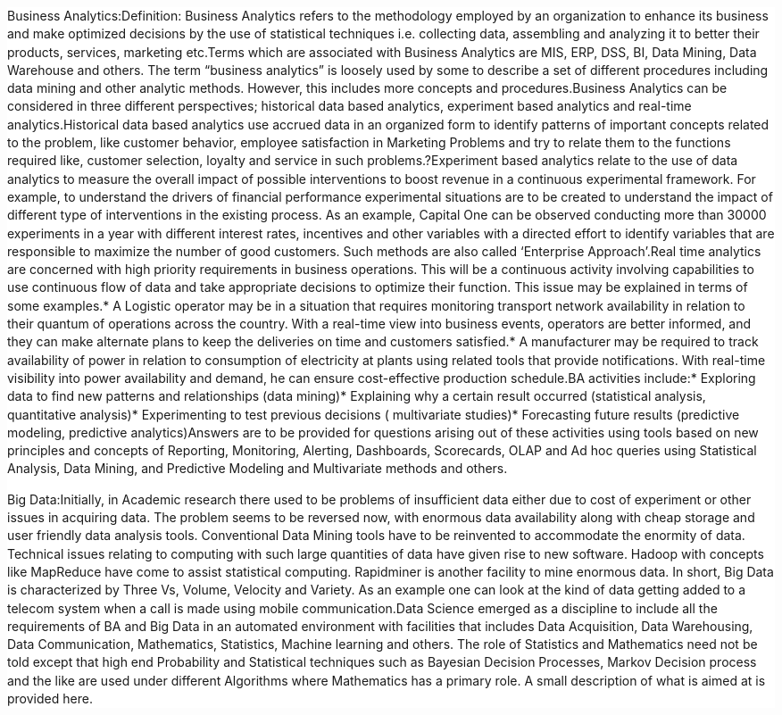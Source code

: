 Business Analytics:Definition: Business Analytics refers to the methodology employed by an organization to enhance its business and make optimized decisions by the use of statistical techniques i.e. collecting data, assembling and analyzing it to better their products, services, marketing etc.Terms which are associated with Business Analytics are MIS, ERP, DSS, BI, Data Mining, Data Warehouse and others. The term “business analytics” is loosely used by some to describe a set of different procedures including data mining and other analytic methods. However, this includes more concepts and procedures.Business Analytics can be considered in three different perspectives; historical data based analytics, experiment based analytics and real-time analytics.Historical data based analytics use accrued data in an organized form to identify patterns of important concepts related to the problem, like customer behavior, employee satisfaction in Marketing Problems and try to relate them to the functions required like, customer selection, loyalty and service in such problems.?Experiment based analytics relate to the use of data analytics to measure the overall impact of possible interventions to boost revenue in a continuous experimental framework. For example, to understand the drivers of financial performance experimental situations are to be created to understand the impact of different type of interventions in the existing process. As an example, Capital One can be observed conducting more than 30000 experiments in a year with different interest rates, incentives and other variables with a directed effort to identify variables that are responsible to maximize the number of good customers. Such methods are also called ‘Enterprise Approach’.Real time analytics are concerned with high priority requirements in business operations. This will be a continuous activity involving capabilities to use continuous flow of data and take appropriate decisions to optimize their function. This issue may be explained in terms of some examples.* A Logistic operator may be in a situation that requires monitoring transport network availability in relation to their quantum of operations across the country. With a real-time view into business events, operators are better informed, and they can make alternate plans to keep the deliveries on time and customers satisfied.* A manufacturer may be required to track availability of power in relation to consumption of electricity at plants using related tools that provide notifications. With real-time visibility into power availability and demand, he can ensure cost-effective production schedule.BA activities include:* Exploring data to find new patterns and relationships (data mining)* Explaining why a certain result occurred (statistical analysis, quantitative analysis)* Experimenting to test previous decisions ( multivariate studies)* Forecasting future results (predictive modeling, predictive analytics)Answers are to be provided for questions arising out of these activities using tools based on new principles and concepts of Reporting, Monitoring, Alerting, Dashboards, Scorecards, OLAP and Ad hoc queries using Statistical Analysis, Data Mining, and Predictive Modeling and Multivariate methods and others. 

Big Data:Initially, in Academic research there used to be problems of insufficient data either due to cost of experiment or other issues in acquiring data. The problem seems to be reversed now, with enormous data availability along with cheap storage and user friendly data analysis tools. Conventional Data Mining tools have to be reinvented to accommodate the enormity of data. Technical issues relating to computing with such large quantities of data have given rise to new software. Hadoop with concepts like MapReduce have come to assist statistical computing. Rapidminer is another facility to mine enormous data. In short, Big Data is characterized by Three Vs, Volume, Velocity and Variety. As an example one can look at the kind of data getting added to a telecom system when a call is made using mobile communication.Data Science emerged as a discipline to include all the requirements of BA and Big Data in an automated environment with facilities that includes Data Acquisition, Data Warehousing, Data Communication, Mathematics, Statistics, Machine learning and others. The role of Statistics and Mathematics need not be told except that high end Probability and Statistical techniques such as Bayesian Decision Processes, Markov Decision process and the like are used under different Algorithms where Mathematics has a primary role. A small description of what is aimed at is provided here.
